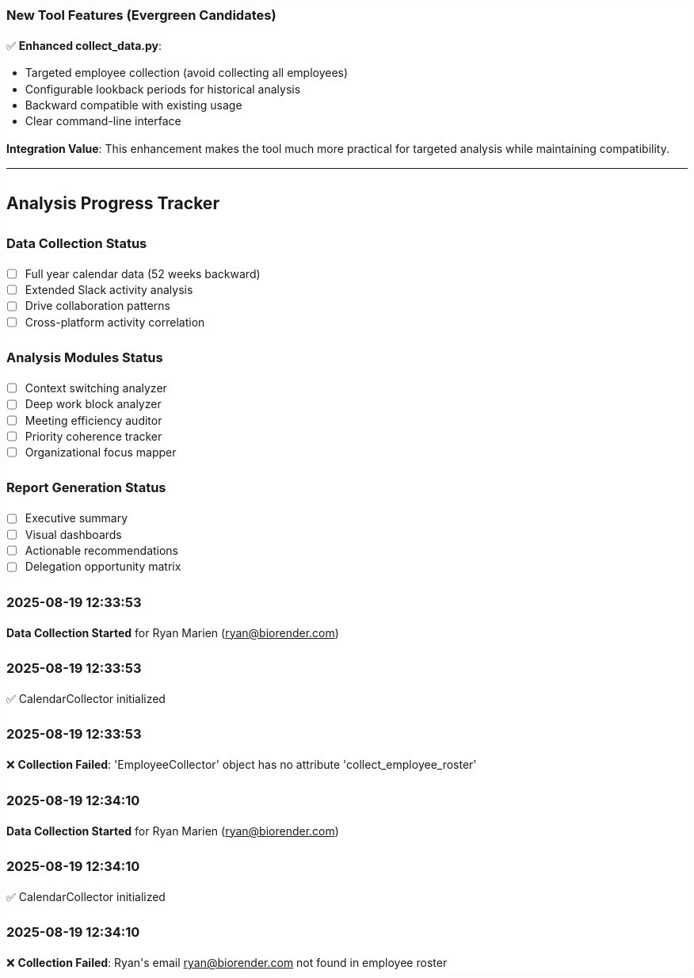 ### New Tool Features (Evergreen Candidates)
✅ **Enhanced collect_data.py**:
- Targeted employee collection (avoid collecting all employees)
- Configurable lookback periods for historical analysis
- Backward compatible with existing usage
- Clear command-line interface

**Integration Value**: This enhancement makes the tool much more practical for targeted analysis while maintaining compatibility.

---

## Analysis Progress Tracker

### Data Collection Status
- [ ] Full year calendar data (52 weeks backward)
- [ ] Extended Slack activity analysis
- [ ] Drive collaboration patterns
- [ ] Cross-platform activity correlation

### Analysis Modules Status
- [ ] Context switching analyzer
- [ ] Deep work block analyzer
- [ ] Meeting efficiency auditor
- [ ] Priority coherence tracker
- [ ] Organizational focus mapper

### Report Generation Status
- [ ] Executive summary
- [ ] Visual dashboards
- [ ] Actionable recommendations
- [ ] Delegation opportunity matrix
### 2025-08-19 12:33:53
**Data Collection Started** for Ryan Marien (ryan@biorender.com)

### 2025-08-19 12:33:53
✅ CalendarCollector initialized

### 2025-08-19 12:33:53
❌ **Collection Failed**: 'EmployeeCollector' object has no attribute 'collect_employee_roster'

### 2025-08-19 12:34:10
**Data Collection Started** for Ryan Marien (ryan@biorender.com)

### 2025-08-19 12:34:10
✅ CalendarCollector initialized

### 2025-08-19 12:34:10
❌ **Collection Failed**: Ryan's email ryan@biorender.com not found in employee roster

